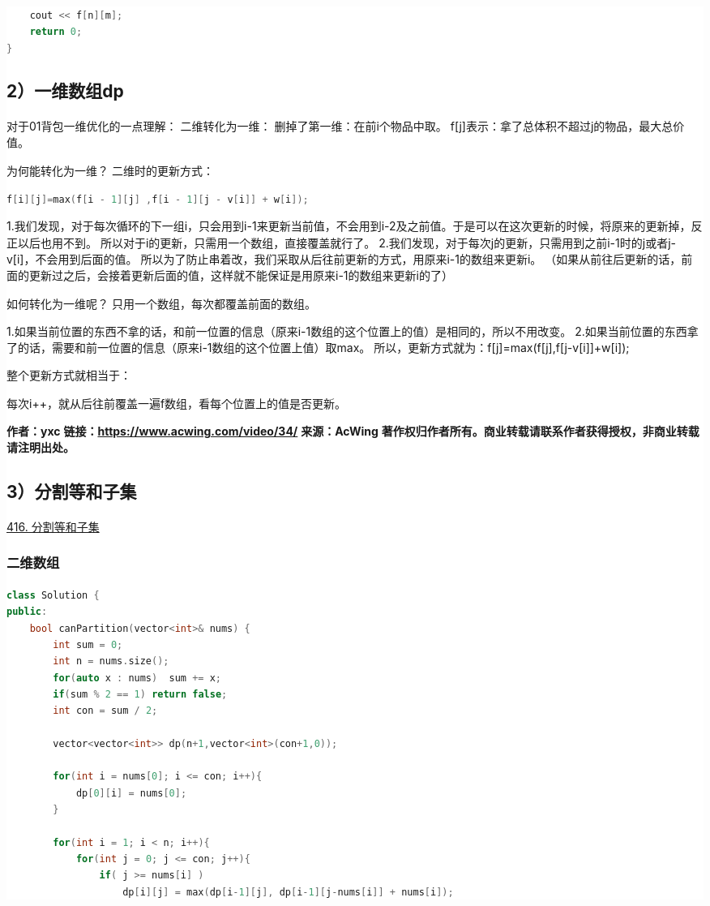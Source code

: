 ```c++
    cout << f[n][m];
    return 0;
}
```

## 2）一维数组dp

对于01背包一维优化的一点理解：
二维转化为一维：
删掉了第一维：在前i个物品中取。
f[j]表示：拿了总体积不超过j的物品，最大总价值。

为何能转化为一维？
二维时的更新方式：

```c++
f[i][j]=max(f[i - 1][j] ,f[i - 1][j - v[i]] + w[i]);
```

1.我们发现，对于每次循环的下一组i，只会用到i-1来更新当前值，不会用到i-2及之前值。于是可以在这次更新的时候，将原来的更新掉，反正以后也用不到。
所以对于i的更新，只需用一个数组，直接覆盖就行了。
2.我们发现，对于每次j的更新，只需用到之前i-1时的j或者j-v[i]，不会用到后面的值。
所以为了防止串着改，我们采取从后往前更新的方式，用原来i-1的数组来更新i。
（如果从前往后更新的话，前面的更新过之后，会接着更新后面的值，这样就不能保证是用原来i-1的数组来更新i的了）

如何转化为一维呢？
只用一个数组，每次都覆盖前面的数组。

1.如果当前位置的东西不拿的话，和前一位置的信息（原来i-1数组的这个位置上的值）是相同的，所以不用改变。
2.如果当前位置的东西拿了的话，需要和前一位置的信息（原来i-1数组的这个位置上值）取max。
所以，更新方式就为：f[j]=max(f[j],f[j-v[i]]+w[i]);

整个更新方式就相当于：

每次i++，就从后往前覆盖一遍f数组，看每个位置上的值是否更新。

**作者：yxc**
**链接：https://www.acwing.com/video/34/**
**来源：AcWing**
**著作权归作者所有。商业转载请联系作者获得授权，非商业转载请注明出处。**

## 3）分割等和子集

[416. 分割等和子集](https://leetcode-cn.com/problems/partition-equal-subset-sum/)

### 二维数组

```c++
class Solution {
public:
    bool canPartition(vector<int>& nums) {
        int sum = 0;
        int n = nums.size();
        for(auto x : nums)  sum += x;
        if(sum % 2 == 1) return false;
        int con = sum / 2;

        vector<vector<int>> dp(n+1,vector<int>(con+1,0));

        for(int i = nums[0]; i <= con; i++){
            dp[0][i] = nums[0];
        }
    
        for(int i = 1; i < n; i++){
            for(int j = 0; j <= con; j++){  
                if( j >= nums[i] )
                    dp[i][j] = max(dp[i-1][j], dp[i-1][j-nums[i]] + nums[i]);
```